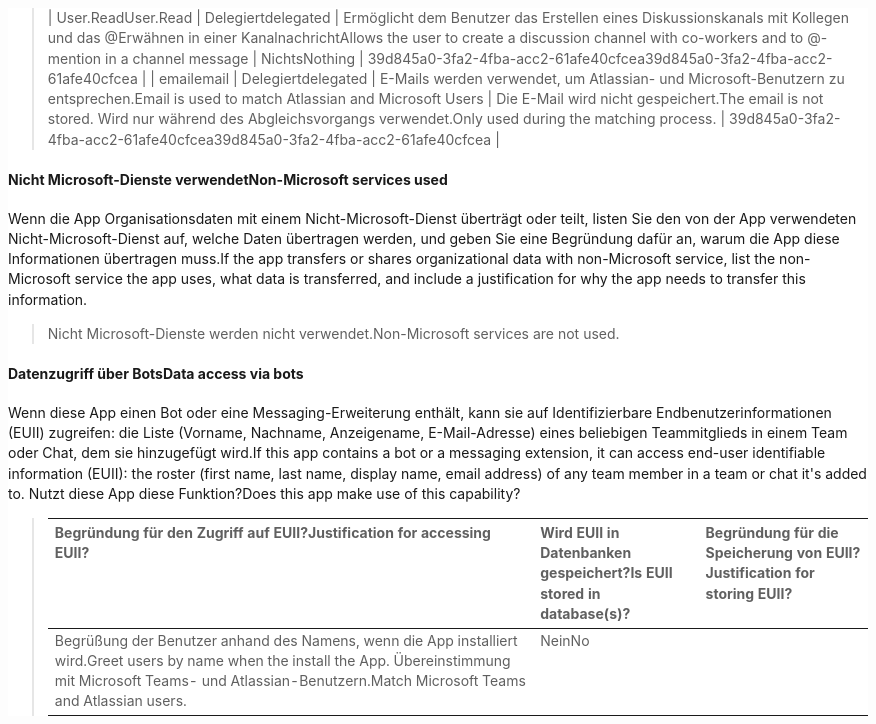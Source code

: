 >| <span data-ttu-id="94edf-154">User.Read</span><span class="sxs-lookup"><span data-stu-id="94edf-154">User.Read</span></span> | <span data-ttu-id="94edf-155">Delegiert</span><span class="sxs-lookup"><span data-stu-id="94edf-155">delegated</span></span> | <span data-ttu-id="94edf-156">Ermöglicht dem Benutzer das Erstellen eines Diskussionskanals mit Kollegen und das @Erwähnen in einer Kanalnachricht</span><span class="sxs-lookup"><span data-stu-id="94edf-156">Allows the user to create a discussion channel with co-workers and to @-mention in a channel message</span></span> | <span data-ttu-id="94edf-157">Nichts</span><span class="sxs-lookup"><span data-stu-id="94edf-157">Nothing</span></span> | <span data-ttu-id="94edf-158">39d845a0-3fa2-4fba-acc2-61afe40cfcea</span><span class="sxs-lookup"><span data-stu-id="94edf-158">39d845a0-3fa2-4fba-acc2-61afe40cfcea</span></span> |
>| <span data-ttu-id="94edf-159">email</span><span class="sxs-lookup"><span data-stu-id="94edf-159">email</span></span> | <span data-ttu-id="94edf-160">Delegiert</span><span class="sxs-lookup"><span data-stu-id="94edf-160">delegated</span></span> | <span data-ttu-id="94edf-161">E-Mails werden verwendet, um Atlassian- und Microsoft-Benutzern zu entsprechen.</span><span class="sxs-lookup"><span data-stu-id="94edf-161">Email is used to match Atlassian and Microsoft Users</span></span> | <span data-ttu-id="94edf-162">Die E-Mail wird nicht gespeichert.</span><span class="sxs-lookup"><span data-stu-id="94edf-162">The email is not stored.</span></span> <span data-ttu-id="94edf-163">Wird nur während des Abgleichsvorgangs verwendet.</span><span class="sxs-lookup"><span data-stu-id="94edf-163">Only used during the matching process.</span></span> | <span data-ttu-id="94edf-164">39d845a0-3fa2-4fba-acc2-61afe40cfcea</span><span class="sxs-lookup"><span data-stu-id="94edf-164">39d845a0-3fa2-4fba-acc2-61afe40cfcea</span></span> |


#### <a name="non-microsoft-services-used"></a><span data-ttu-id="94edf-165">Nicht Microsoft-Dienste verwendet</span><span class="sxs-lookup"><span data-stu-id="94edf-165">Non-Microsoft services used</span></span>

<span data-ttu-id="94edf-166">Wenn die App Organisationsdaten mit einem Nicht-Microsoft-Dienst überträgt oder teilt, listen Sie den von der App verwendeten Nicht-Microsoft-Dienst auf, welche Daten übertragen werden, und geben Sie eine Begründung dafür an, warum die App diese Informationen übertragen muss.</span><span class="sxs-lookup"><span data-stu-id="94edf-166">If the app transfers or shares organizational data with non-Microsoft service, list the non-Microsoft service the app uses, what data is transferred, and include a justification for why the app needs to transfer this information.</span></span>

><span data-ttu-id="94edf-167">Nicht Microsoft-Dienste werden nicht verwendet.</span><span class="sxs-lookup"><span data-stu-id="94edf-167">Non-Microsoft services are not used.</span></span>

#### <a name="data-access-via-bots"></a><span data-ttu-id="94edf-168">Datenzugriff über Bots</span><span class="sxs-lookup"><span data-stu-id="94edf-168">Data access via bots</span></span>

<span data-ttu-id="94edf-169">Wenn diese App einen Bot oder eine Messaging-Erweiterung enthält, kann sie auf Identifizierbare Endbenutzerinformationen (EUII) zugreifen: die Liste (Vorname, Nachname, Anzeigename, E-Mail-Adresse) eines beliebigen Teammitglieds in einem Team oder Chat, dem sie hinzugefügt wird.</span><span class="sxs-lookup"><span data-stu-id="94edf-169">If this app contains a bot or a messaging extension, it can access end-user identifiable information (EUII): the roster (first name, last name, display name, email address) of any team member in a team or chat it's added to.</span></span> <span data-ttu-id="94edf-170">Nutzt diese App diese Funktion?</span><span class="sxs-lookup"><span data-stu-id="94edf-170">Does this app make use of this capability?</span></span>

>| <span data-ttu-id="94edf-171">**Begründung für den Zugriff auf EUII?**</span><span class="sxs-lookup"><span data-stu-id="94edf-171">**Justification for accessing EUII?**</span></span>  | <span data-ttu-id="94edf-172">**Wird EUII in Datenbanken gespeichert?**</span><span class="sxs-lookup"><span data-stu-id="94edf-172">**Is EUII stored in database(s)?**</span></span> | <span data-ttu-id="94edf-173">**Begründung für die Speicherung von EUII?**</span><span class="sxs-lookup"><span data-stu-id="94edf-173">**Justification for storing EUII?**</span></span> |
>|:--------------------------------|:---------------------|:--------------------------|
>| <span data-ttu-id="94edf-174">Begrüßung der Benutzer anhand des Namens, wenn die App installiert wird.</span><span class="sxs-lookup"><span data-stu-id="94edf-174">Greet users by name when the install the App.</span></span> <span data-ttu-id="94edf-175">Übereinstimmung mit Microsoft Teams- und Atlassian-Benutzern.</span><span class="sxs-lookup"><span data-stu-id="94edf-175">Match Microsoft Teams and Atlassian users.</span></span> | <span data-ttu-id="94edf-176">Nein</span><span class="sxs-lookup"><span data-stu-id="94edf-176">No</span></span> |  |
